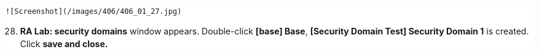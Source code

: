     ![Screenshot](/images/406/406_01_27.jpg)

28. **RA Lab: security domains** window appears. Double-click **[base] Base**, **[Security Domain Test] Security Domain 1** is created. Click **save and close.**
